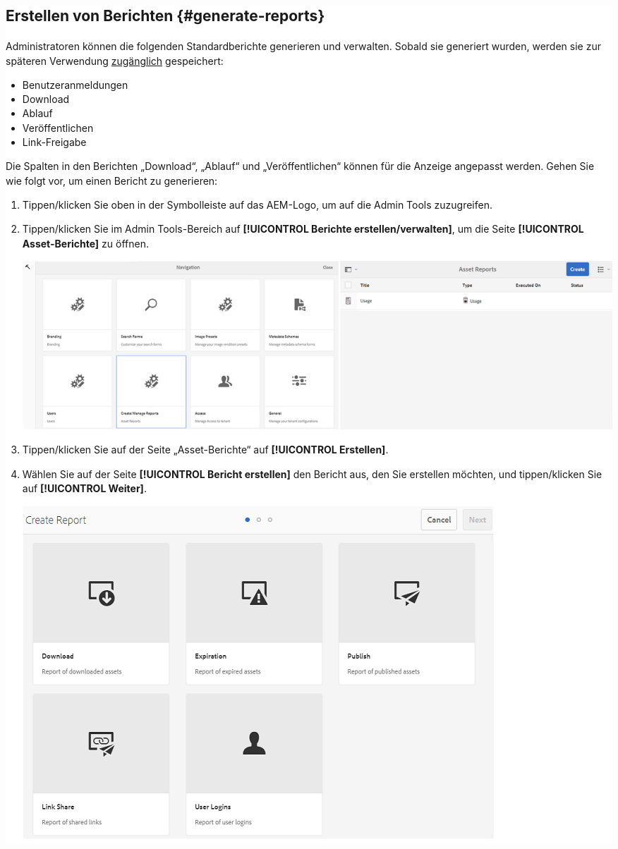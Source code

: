 ## Erstellen von Berichten {#generate-reports}

Administratoren können die folgenden Standardberichte generieren und verwalten. Sobald sie generiert wurden, werden sie zur späteren Verwendung [zugänglich](../using/brand-portal-reports.md#main-pars-header) gespeichert:

* Benutzeranmeldungen
* Download
* Ablauf
* Veröffentlichen
* Link-Freigabe

Die Spalten in den Berichten „Download“, „Ablauf“ und „Veröffentlichen“ können für die Anzeige angepasst werden. Gehen Sie wie folgt vor, um einen Bericht zu generieren:

1. Tippen/klicken Sie oben in der Symbolleiste auf das AEM-Logo, um auf die Admin Tools zuzugreifen.

1. Tippen/klicken Sie im Admin Tools-Bereich auf **[!UICONTROL Berichte erstellen/verwalten]**, um die Seite **[!UICONTROL Asset-Berichte]** zu öffnen.

   ![](assets/asset-reports.png)

1. Tippen/klicken Sie auf der Seite „Asset-Berichte“ auf **[!UICONTROL Erstellen]**.
1. Wählen Sie auf der Seite **[!UICONTROL Bericht erstellen]** den Bericht aus, den Sie erstellen möchten, und tippen/klicken Sie auf **[!UICONTROL Weiter]**.

   ![](assets/crete-report.png)
